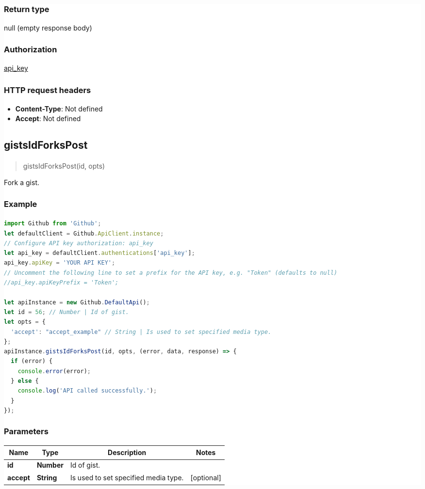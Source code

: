 ### Return type

null (empty response body)

### Authorization

[api_key](../README.md#api_key)

### HTTP request headers

- **Content-Type**: Not defined
- **Accept**: Not defined


## gistsIdForksPost

> gistsIdForksPost(id, opts)



Fork a gist.

### Example

```javascript
import Github from 'Github';
let defaultClient = Github.ApiClient.instance;
// Configure API key authorization: api_key
let api_key = defaultClient.authentications['api_key'];
api_key.apiKey = 'YOUR API KEY';
// Uncomment the following line to set a prefix for the API key, e.g. "Token" (defaults to null)
//api_key.apiKeyPrefix = 'Token';

let apiInstance = new Github.DefaultApi();
let id = 56; // Number | Id of gist.
let opts = {
  'accept': "accept_example" // String | Is used to set specified media type.
};
apiInstance.gistsIdForksPost(id, opts, (error, data, response) => {
  if (error) {
    console.error(error);
  } else {
    console.log('API called successfully.');
  }
});
```

### Parameters


Name | Type | Description  | Notes
------------- | ------------- | ------------- | -------------
 **id** | **Number**| Id of gist. | 
 **accept** | **String**| Is used to set specified media type. | [optional] 
